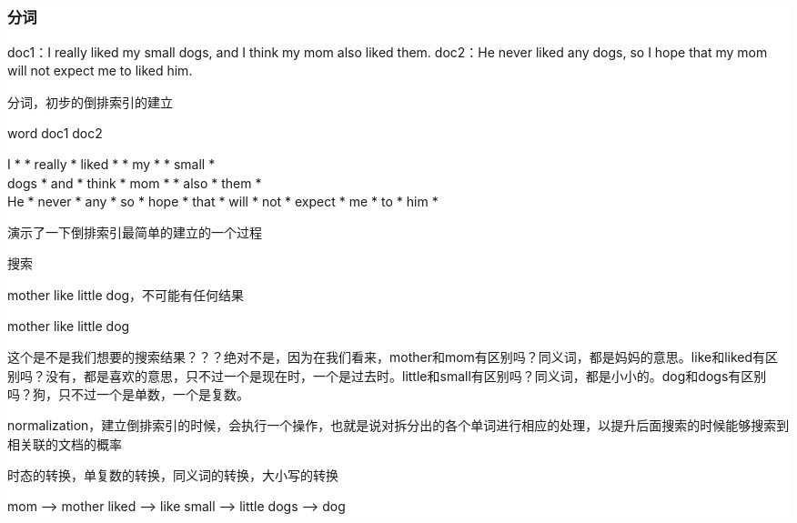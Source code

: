 

### 分词

doc1：I really liked my small dogs, and I think my mom also liked them.
doc2：He never liked any dogs, so I hope that my mom will not expect me to liked him.

分词，初步的倒排索引的建立

word		doc1			doc2

I		*			*
really		*
liked		*			*
my		*			*
small		*	
dogs		*
and		*
think		*
mom		*			*
also		*
them		*	
He					*
never					*
any					*
so					*
hope					*
that					*
will					*
not					*
expect					*
me					*
to					*
him					*

演示了一下倒排索引最简单的建立的一个过程

搜索

mother like little dog，不可能有任何结果

mother
like
little
dog

这个是不是我们想要的搜索结果？？？绝对不是，因为在我们看来，mother和mom有区别吗？同义词，都是妈妈的意思。like和liked有区别吗？没有，都是喜欢的意思，只不过一个是现在时，一个是过去时。little和small有区别吗？同义词，都是小小的。dog和dogs有区别吗？狗，只不过一个是单数，一个是复数。

normalization，建立倒排索引的时候，会执行一个操作，也就是说对拆分出的各个单词进行相应的处理，以提升后面搜索的时候能够搜索到相关联的文档的概率

时态的转换，单复数的转换，同义词的转换，大小写的转换

mom —> mother
liked —> like
small —> little
dogs —> dog
